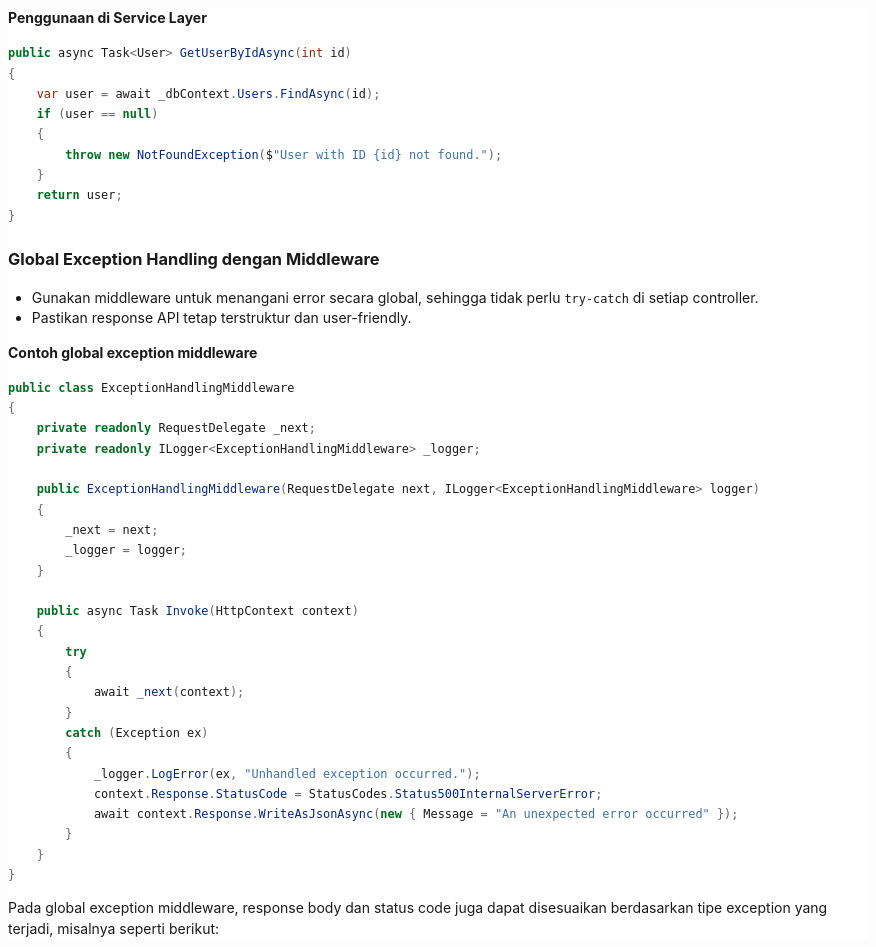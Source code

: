 **Penggunaan di Service Layer**

```cs
public async Task<User> GetUserByIdAsync(int id)
{
    var user = await _dbContext.Users.FindAsync(id);
    if (user == null)
    {
        throw new NotFoundException($"User with ID {id} not found.");
    }
    return user;
}
```

### **Global Exception Handling dengan Middleware**

*   Gunakan middleware untuk menangani error secara global, sehingga tidak perlu `try-catch` di setiap controller.
*   Pastikan response API tetap terstruktur dan user-friendly.

  

**Contoh global exception middleware**

```cs
public class ExceptionHandlingMiddleware
{
    private readonly RequestDelegate _next;
    private readonly ILogger<ExceptionHandlingMiddleware> _logger;

    public ExceptionHandlingMiddleware(RequestDelegate next, ILogger<ExceptionHandlingMiddleware> logger)
    {
        _next = next;
        _logger = logger;
    }

    public async Task Invoke(HttpContext context)
    {
        try
        {
            await _next(context);
        }
        catch (Exception ex)
        {
            _logger.LogError(ex, "Unhandled exception occurred.");
            context.Response.StatusCode = StatusCodes.Status500InternalServerError;
            await context.Response.WriteAsJsonAsync(new { Message = "An unexpected error occurred" });
        }
    }
}
```

Pada global exception middleware, response body dan status code juga dapat disesuaikan berdasarkan tipe exception yang terjadi, misalnya seperti berikut:
